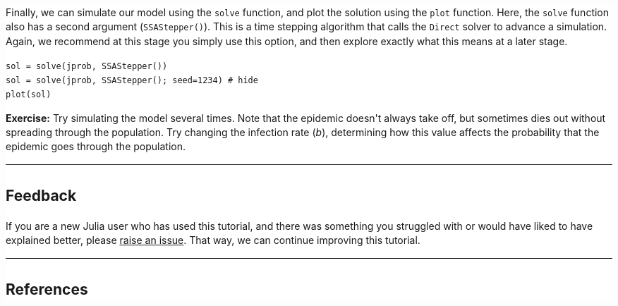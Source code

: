 Finally, we can simulate our model using the `solve` function, and plot the solution using the `plot` function. Here, the `solve` function also has a second argument (`SSAStepper()`). This is a time stepping algorithm that calls the `Direct` solver to advance a simulation. Again, we recommend at this stage you simply use this option, and then explore exactly what this means at a later stage.
```@example ex2
sol = solve(jprob, SSAStepper())
sol = solve(jprob, SSAStepper(); seed=1234) # hide
plot(sol)
```

**Exercise:** Try simulating the model several times. Note that the epidemic doesn't always take off, but sometimes dies out without spreading through the population. Try changing the infection rate (*b*), determining how this value affects the probability that the epidemic goes through the population.

---
## Feedback
If you are a new Julia user who has used this tutorial, and there was something you struggled with or would have liked to have explained better, please [raise an issue](https://github.com/SciML/Catalyst.jl/issues). That way, we can continue improving this tutorial.

---
## References
[^1]: [Jeff Bezanson, Alan Edelman, Stefan Karpinski, Viral B. Shah, *Julia: A Fresh Approach to Numerical Computing*, SIAM Review (2017).](https://epubs.siam.org/doi/abs/10.1137/141000671)
[^2]: [Torkel E. Loman, Yingbo Ma, Vasily Ilin, Shashi Gowda, Niklas Korsbo, Nikhil Yewale, Chris Rackauckas, Samuel A. Isaacson, *Catalyst: Fast and flexible modeling of reaction networks*, PLOS Computational Biology (2023).](https://journals.plos.org/ploscompbiol/article?id=10.1371/journal.pcbi.1011530)